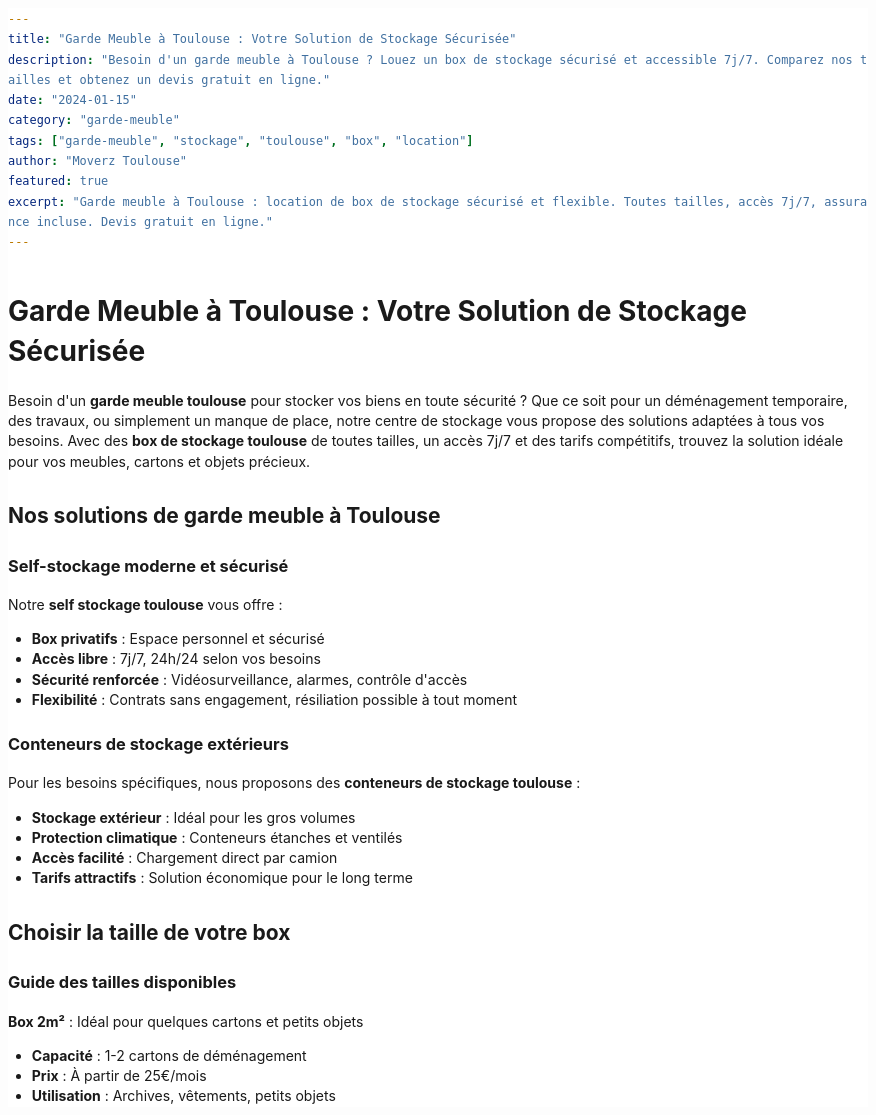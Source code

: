 ```yaml
---
title: "Garde Meuble à Toulouse : Votre Solution de Stockage Sécurisée"
description: "Besoin d'un garde meuble à Toulouse ? Louez un box de stockage sécurisé et accessible 7j/7. Comparez nos tailles et obtenez un devis gratuit en ligne."
date: "2024-01-15"
category: "garde-meuble"
tags: ["garde-meuble", "stockage", "toulouse", "box", "location"]
author: "Moverz Toulouse"
featured: true
excerpt: "Garde meuble à Toulouse : location de box de stockage sécurisé et flexible. Toutes tailles, accès 7j/7, assurance incluse. Devis gratuit en ligne."
---
```


# Garde Meuble à Toulouse : Votre Solution de Stockage Sécurisée

Besoin d'un **garde meuble toulouse** pour stocker vos biens en toute sécurité ? Que ce soit pour un déménagement temporaire, des travaux, ou simplement un manque de place, notre centre de stockage vous propose des solutions adaptées à tous vos besoins. Avec des **box de stockage toulouse** de toutes tailles, un accès 7j/7 et des tarifs compétitifs, trouvez la solution idéale pour vos meubles, cartons et objets précieux.

## Nos solutions de garde meuble à Toulouse

### Self-stockage moderne et sécurisé

Notre **self stockage toulouse** vous offre :
- **Box privatifs** : Espace personnel et sécurisé
- **Accès libre** : 7j/7, 24h/24 selon vos besoins
- **Sécurité renforcée** : Vidéosurveillance, alarmes, contrôle d'accès
- **Flexibilité** : Contrats sans engagement, résiliation possible à tout moment

### Conteneurs de stockage extérieurs

Pour les besoins spécifiques, nous proposons des **conteneurs de stockage toulouse** :
- **Stockage extérieur** : Idéal pour les gros volumes
- **Protection climatique** : Conteneurs étanches et ventilés
- **Accès facilité** : Chargement direct par camion
- **Tarifs attractifs** : Solution économique pour le long terme

## Choisir la taille de votre box

### Guide des tailles disponibles

**Box 2m²** : Idéal pour quelques cartons et petits objets
- **Capacité** : 1-2 cartons de déménagement
- **Prix** : À partir de 25€/mois
- **Utilisation** : Archives, vêtements, petits objets
